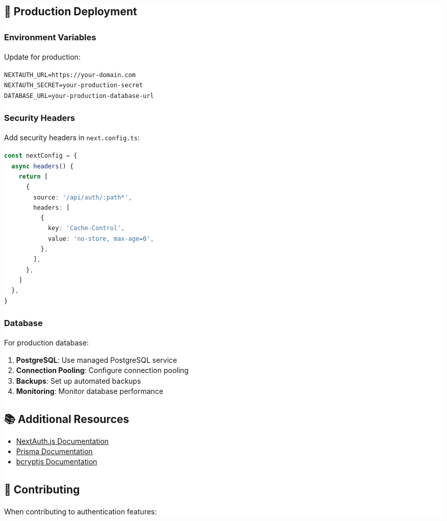 ## 🔄 Production Deployment

### Environment Variables

Update for production:

```env
NEXTAUTH_URL=https://your-domain.com
NEXTAUTH_SECRET=your-production-secret
DATABASE_URL=your-production-database-url
```

### Security Headers

Add security headers in `next.config.ts`:

```typescript
const nextConfig = {
  async headers() {
    return [
      {
        source: '/api/auth/:path*',
        headers: [
          {
            key: 'Cache-Control',
            value: 'no-store, max-age=0',
          },
        ],
      },
    ]
  },
}
```

### Database

For production database:

1. **PostgreSQL**: Use managed PostgreSQL service
2. **Connection Pooling**: Configure connection pooling
3. **Backups**: Set up automated backups
4. **Monitoring**: Monitor database performance

## 📚 Additional Resources

- [NextAuth.js Documentation](https://next-auth.js.org/)
- [Prisma Documentation](https://www.prisma.io/docs/)
- [bcryptjs Documentation](https://github.com/dcodeIO/bcrypt.js/)

## 🤝 Contributing

When contributing to authentication features:
